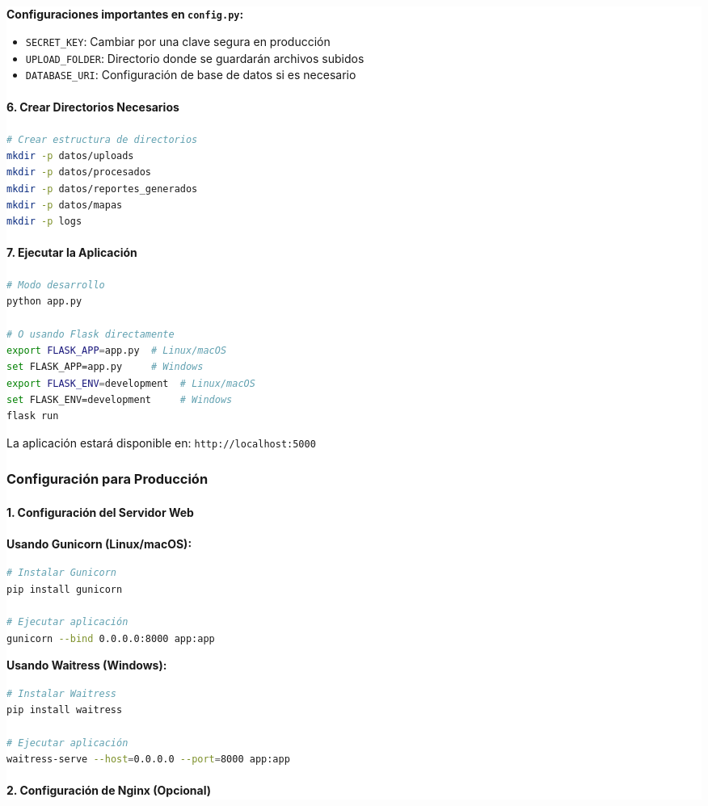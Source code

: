 **Configuraciones importantes en `config.py`:**
- `SECRET_KEY`: Cambiar por una clave segura en producción
- `UPLOAD_FOLDER`: Directorio donde se guardarán archivos subidos
- `DATABASE_URI`: Configuración de base de datos si es necesario

#### 6. Crear Directorios Necesarios

```bash
# Crear estructura de directorios
mkdir -p datos/uploads
mkdir -p datos/procesados
mkdir -p datos/reportes_generados
mkdir -p datos/mapas
mkdir -p logs
```

#### 7. Ejecutar la Aplicación

```bash
# Modo desarrollo
python app.py

# O usando Flask directamente
export FLASK_APP=app.py  # Linux/macOS
set FLASK_APP=app.py     # Windows
export FLASK_ENV=development  # Linux/macOS
set FLASK_ENV=development     # Windows
flask run
```

La aplicación estará disponible en: `http://localhost:5000`

### Configuración para Producción

#### 1. Configuración del Servidor Web

**Usando Gunicorn (Linux/macOS):**
```bash
# Instalar Gunicorn
pip install gunicorn

# Ejecutar aplicación
gunicorn --bind 0.0.0.0:8000 app:app
```

**Usando Waitress (Windows):**
```bash
# Instalar Waitress
pip install waitress

# Ejecutar aplicación
waitress-serve --host=0.0.0.0 --port=8000 app:app
```

#### 2. Configuración de Nginx (Opcional)
